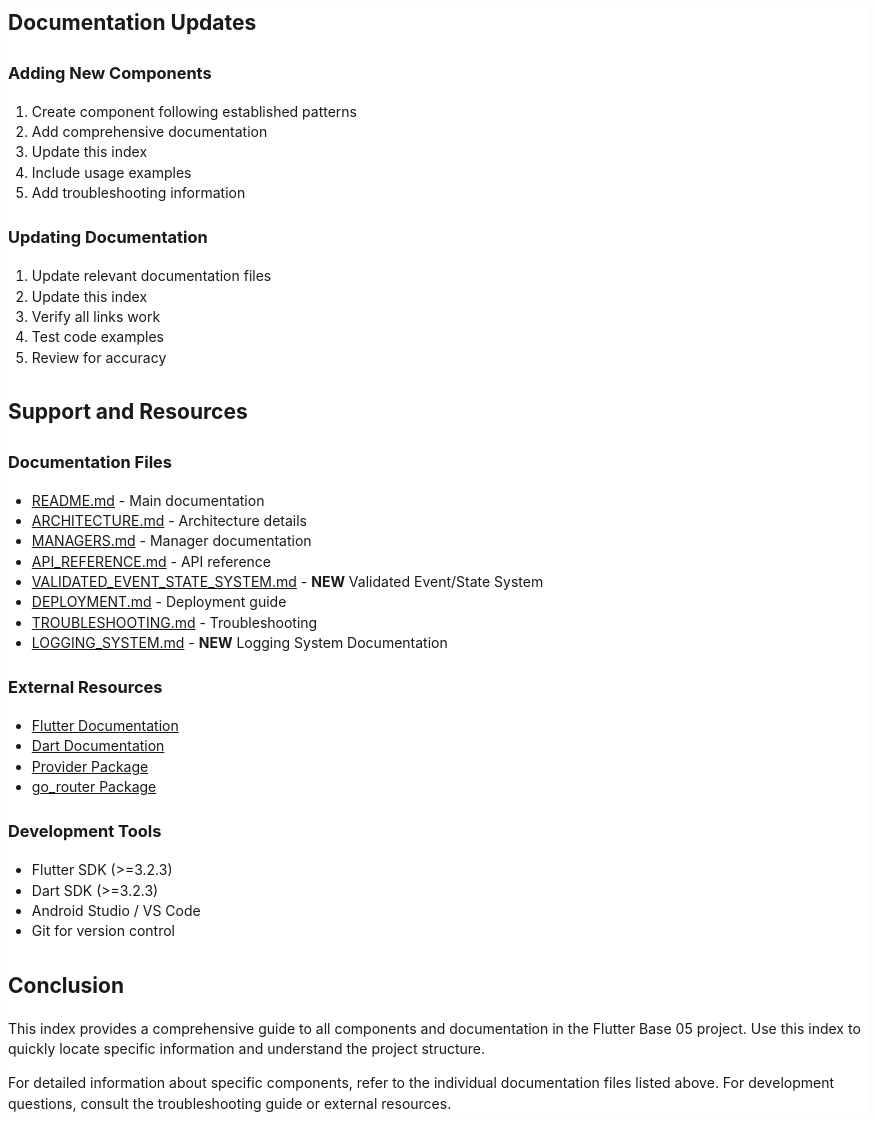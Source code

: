 ## Documentation Updates

### Adding New Components
1. Create component following established patterns
2. Add comprehensive documentation
3. Update this index
4. Include usage examples
5. Add troubleshooting information

### Updating Documentation
1. Update relevant documentation files
2. Update this index
3. Verify all links work
4. Test code examples
5. Review for accuracy

## Support and Resources

### Documentation Files
- [README.md](./README.md) - Main documentation
- [ARCHITECTURE.md](./ARCHITECTURE.md) - Architecture details
- [MANAGERS.md](./MANAGERS.md) - Manager documentation
- [API_REFERENCE.md](./API_REFERENCE.md) - API reference
- [VALIDATED_EVENT_STATE_SYSTEM.md](./VALIDATED_EVENT_STATE_SYSTEM.md) - **NEW** Validated Event/State System
- [DEPLOYMENT.md](./DEPLOYMENT.md) - Deployment guide
- [TROUBLESHOOTING.md](./TROUBLESHOOTING.md) - Troubleshooting
- [LOGGING_SYSTEM.md](./LOGGING_SYSTEM.md) - **NEW** Logging System Documentation

### External Resources
- [Flutter Documentation](https://docs.flutter.dev/)
- [Dart Documentation](https://dart.dev/guides)
- [Provider Package](https://pub.dev/packages/provider)
- [go_router Package](https://pub.dev/packages/go_router)

### Development Tools
- Flutter SDK (>=3.2.3)
- Dart SDK (>=3.2.3)
- Android Studio / VS Code
- Git for version control

## Conclusion

This index provides a comprehensive guide to all components and documentation in the Flutter Base 05 project. Use this index to quickly locate specific information and understand the project structure.

For detailed information about specific components, refer to the individual documentation files listed above. For development questions, consult the troubleshooting guide or external resources. 